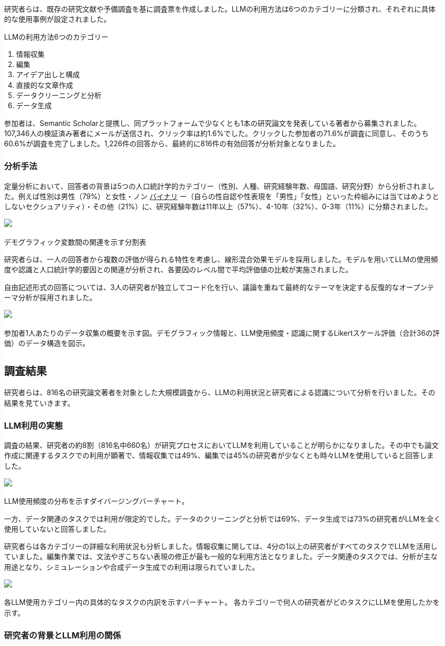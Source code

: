 研究者らは、既存の研究文献や予備調査を基に調査票を作成しました。LLMの利用方法は6つのカテゴリーに分類され、それぞれに具体的な使用事例が設定されました。

LLMの利用方法6つのカテゴリー

1. 情報収集
2. 編集
3. アイデア出しと構成
4. 直接的な文章作成
5. データクリーニングと分析
6. データ生成

参加者は、Semantic Scholarと提携し、同プラットフォームで少なくとも1本の研究論文を発表している著者から募集されました。107,346人の検証済み著者にメールが送信され、クリック率は約1.6%でした。クリックした参加者の71.6%が調査に同意し、そのうち60.6%が調査を完了しました。1,226件の回答から、最終的に816件の有効回答が分析対象となりました。

### 分析手法

定量分析において、回答者の背景は5つの人口統計学的カテゴリー（性別、人種、研究経験年数、母国語、研究分野）から分析されました。例えば性別は男性（79%）と女性・ノン [バイナリ](https://ai-data-base.com/archives/26314 "バイナリ") ー（自らの性自認や性表現を「男性」「女性」といった枠組みには当てはめようとしないセクシュアリティ）・その他（21%）に、研究経験年数は11年以上（57%）、4-10年（32%）、0-3年（11%）に分類されました。

![](https://ai-data-base.com/wp-content/uploads/2024/12/AIDB_80509_1-1024x448.png)

デモグラフィック変数間の関連を示す分割表

研究者らは、一人の回答者から複数の評価が得られる特性を考慮し、線形混合効果モデルを採用しました。モデルを用いてLLMの使用頻度や認識と人口統計学的要因との関連が分析され、各要因のレベル間で平均評価値の比較が実施されました。

自由記述形式の回答については、3人の研究者が独立してコード化を行い、議論を重ねて最終的なテーマを決定する反復的なオープンテーマ分析が採用されました。

![](https://ai-data-base.com/wp-content/uploads/2024/12/AIDB_80509_2.png)

参加者1人あたりのデータ収集の概要を示す図。デモグラフィック情報と、LLM使用頻度・認識に関するLikertスケール評価（合計36の評価）のデータ構造を図示。

## 調査結果

研究者らは、816名の研究論文著者を対象とした大規模調査から、LLMの利用状況と研究者による認識について分析を行いました。その結果を見ていきます。

### LLM利用の実態

調査の結果、研究者の約8割（816名中660名）が研究プロセスにおいてLLMを利用していることが明らかになりました。その中でも論文作成に関連するタスクでの利用が顕著で、情報収集では49%、編集では45%の研究者が少なくとも時々LLMを使用していると回答しました。

![](https://ai-data-base.com/wp-content/uploads/2024/12/AIDB_80509_3-1024x314.png)

LLM使用頻度の分布を示すダイバージングバーチャート。

一方、データ関連のタスクでは利用が限定的でした。データのクリーニングと分析では69%、データ生成では73%の研究者がLLMを全く使用していないと回答しました。

研究者らは各カテゴリーの詳細な利用状況も分析しました。情報収集に関しては、4分の1以上の研究者がすべてのタスクでLLMを活用していました。編集作業では、文法やぎこちない表現の修正が最も一般的な利用方法となりました。データ関連のタスクでは、分析が主な用途となり、シミュレーションや合成データ生成での利用は限られていました。

![](https://ai-data-base.com/wp-content/uploads/2024/12/AIDB_80509_4-1024x416.png)

各LLM使用カテゴリー内の具体的なタスクの内訳を示すバーチャート。 各カテゴリーで何人の研究者がどのタスクにLLMを使用したかを示す。

### 研究者の背景とLLM利用の関係
